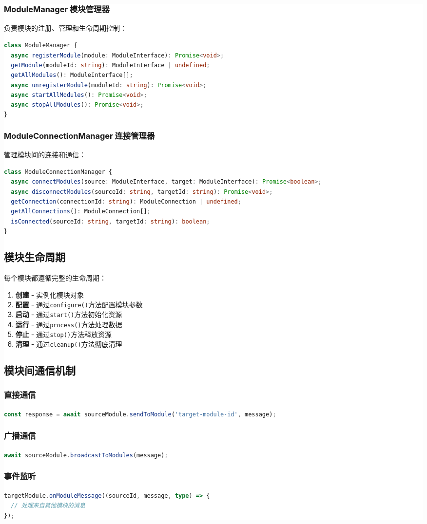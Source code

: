 ### ModuleManager 模块管理器
负责模块的注册、管理和生命周期控制：

```typescript
class ModuleManager {
  async registerModule(module: ModuleInterface): Promise<void>;
  getModule(moduleId: string): ModuleInterface | undefined;
  getAllModules(): ModuleInterface[];
  async unregisterModule(moduleId: string): Promise<void>;
  async startAllModules(): Promise<void>;
  async stopAllModules(): Promise<void>;
}
```

### ModuleConnectionManager 连接管理器
管理模块间的连接和通信：

```typescript
class ModuleConnectionManager {
  async connectModules(source: ModuleInterface, target: ModuleInterface): Promise<boolean>;
  async disconnectModules(sourceId: string, targetId: string): Promise<void>;
  getConnection(connectionId: string): ModuleConnection | undefined;
  getAllConnections(): ModuleConnection[];
  isConnected(sourceId: string, targetId: string): boolean;
}
```

## 模块生命周期

每个模块都遵循完整的生命周期：

1. **创建** - 实例化模块对象
2. **配置** - 通过`configure()`方法配置模块参数
3. **启动** - 通过`start()`方法初始化资源
4. **运行** - 通过`process()`方法处理数据
5. **停止** - 通过`stop()`方法释放资源
6. **清理** - 通过`cleanup()`方法彻底清理

## 模块间通信机制

### 直接通信
```typescript
const response = await sourceModule.sendToModule('target-module-id', message);
```

### 广播通信
```typescript
await sourceModule.broadcastToModules(message);
```

### 事件监听
```typescript
targetModule.onModuleMessage((sourceId, message, type) => {
  // 处理来自其他模块的消息
});
```
